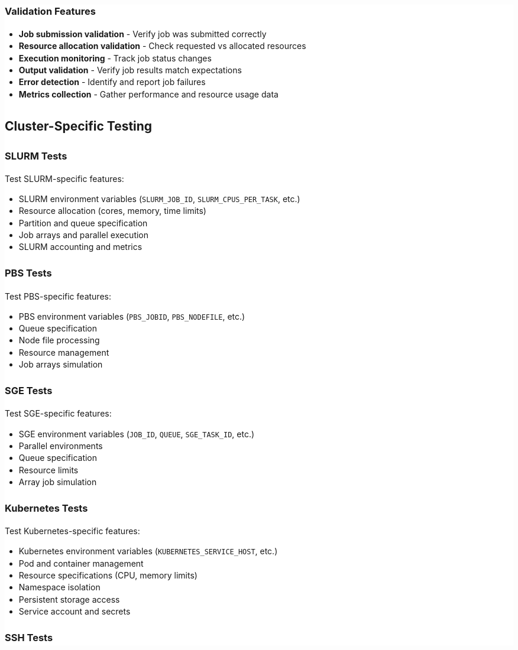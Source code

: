### Validation Features

- **Job submission validation** - Verify job was submitted correctly
- **Resource allocation validation** - Check requested vs allocated resources
- **Execution monitoring** - Track job status changes
- **Output validation** - Verify job results match expectations
- **Error detection** - Identify and report job failures
- **Metrics collection** - Gather performance and resource usage data

## Cluster-Specific Testing

### SLURM Tests

Test SLURM-specific features:

- SLURM environment variables (`SLURM_JOB_ID`, `SLURM_CPUS_PER_TASK`, etc.)
- Resource allocation (cores, memory, time limits)
- Partition and queue specification
- Job arrays and parallel execution
- SLURM accounting and metrics

### PBS Tests

Test PBS-specific features:

- PBS environment variables (`PBS_JOBID`, `PBS_NODEFILE`, etc.)
- Queue specification
- Node file processing
- Resource management
- Job arrays simulation

### SGE Tests

Test SGE-specific features:

- SGE environment variables (`JOB_ID`, `QUEUE`, `SGE_TASK_ID`, etc.)
- Parallel environments
- Queue specification
- Resource limits
- Array job simulation

### Kubernetes Tests

Test Kubernetes-specific features:

- Kubernetes environment variables (`KUBERNETES_SERVICE_HOST`, etc.)
- Pod and container management
- Resource specifications (CPU, memory limits)
- Namespace isolation
- Persistent storage access
- Service account and secrets

### SSH Tests
